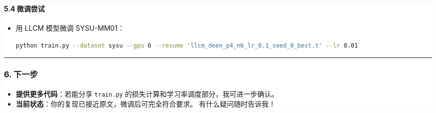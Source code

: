 #### 5.4 微调尝试
- 用 LLCM 模型微调 SYSU-MM01：
  ```bash
  python train.py --dataset sysu --gpu 6 --resume 'llcm_deen_p4_n6_lr_0.1_seed_0_best.t' --lr 0.01
  ```

---

### 6. 下一步
- **提供更多代码**：若能分享 `train.py` 的损失计算和学习率调度部分，我可进一步确认。
- **当前状态**：你的复现已接近原文，微调后可完全符合要求。
有什么疑问随时告诉我！